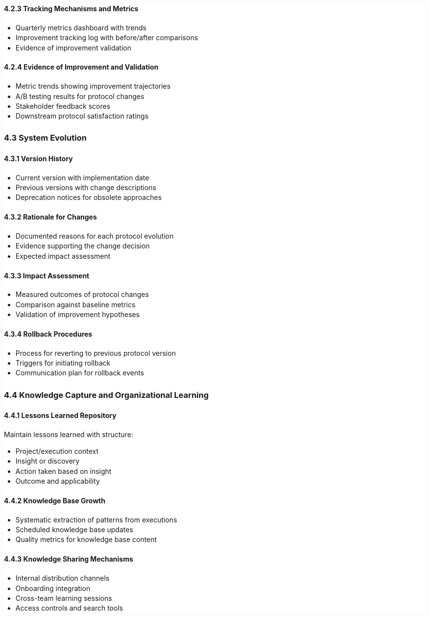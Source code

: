 #### 4.2.3 Tracking Mechanisms and Metrics
- Quarterly metrics dashboard with trends
- Improvement tracking log with before/after comparisons
- Evidence of improvement validation

#### 4.2.4 Evidence of Improvement and Validation
- Metric trends showing improvement trajectories
- A/B testing results for protocol changes
- Stakeholder feedback scores
- Downstream protocol satisfaction ratings

### 4.3 System Evolution

#### 4.3.1 Version History
- Current version with implementation date
- Previous versions with change descriptions
- Deprecation notices for obsolete approaches

#### 4.3.2 Rationale for Changes
- Documented reasons for each protocol evolution
- Evidence supporting the change decision
- Expected impact assessment

#### 4.3.3 Impact Assessment
- Measured outcomes of protocol changes
- Comparison against baseline metrics
- Validation of improvement hypotheses

#### 4.3.4 Rollback Procedures
- Process for reverting to previous protocol version
- Triggers for initiating rollback
- Communication plan for rollback events

### 4.4 Knowledge Capture and Organizational Learning

#### 4.4.1 Lessons Learned Repository
Maintain lessons learned with structure:
- Project/execution context
- Insight or discovery
- Action taken based on insight
- Outcome and applicability

#### 4.4.2 Knowledge Base Growth
- Systematic extraction of patterns from executions
- Scheduled knowledge base updates
- Quality metrics for knowledge base content

#### 4.4.3 Knowledge Sharing Mechanisms
- Internal distribution channels
- Onboarding integration
- Cross-team learning sessions
- Access controls and search tools
